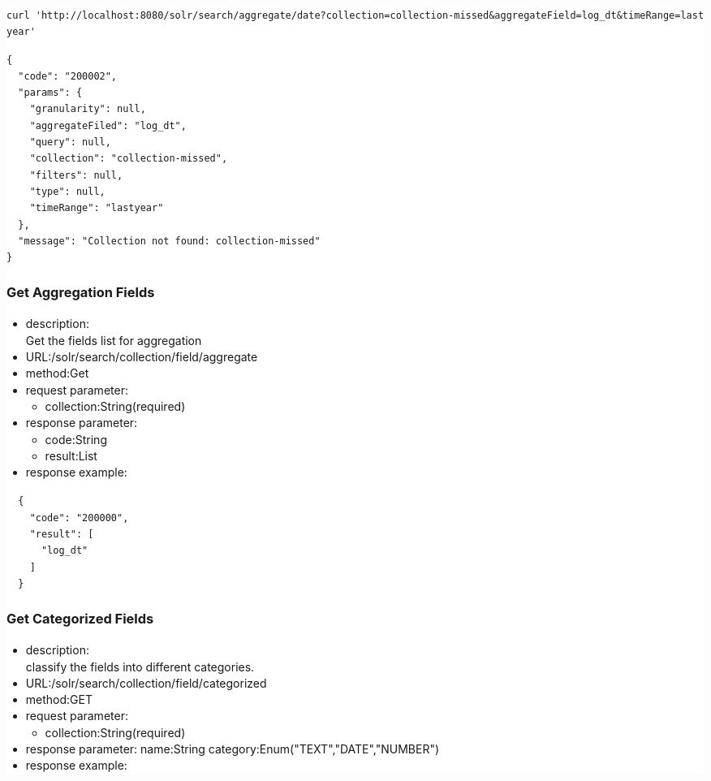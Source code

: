   ```
  curl 'http://localhost:8080/solr/search/aggregate/date?collection=collection-missed&aggregateField=log_dt&timeRange=lastyear'
  ```
  ```
  {
    "code": "200002",
    "params": {
      "granularity": null,
      "aggregateFiled": "log_dt",
      "query": null,
      "collection": "collection-missed",
      "filters": null,
      "type": null,
      "timeRange": "lastyear"
    },
    "message": "Collection not found: collection-missed"
  }
  ```

### Get Aggregation Fields
* description:<br>
Get the fields list for aggregation
* URL:/solr/search/collection/field/aggregate
* method:Get
* request parameter:
  * collection:String(required)
* response parameter:
  * code:String
  * result:List
* response example:

```
  {
    "code": "200000",
    "result": [
      "log_dt"
    ]
  }
```
  
### Get Categorized Fields
* description:<br>
 classify the fields into different categories. 
* URL:/solr/search/collection/field/categorized
* method:GET
* request parameter:
  * collection:String(required) 
* response parameter:
  name:String
  category:Enum("TEXT","DATE","NUMBER")
* response example:

